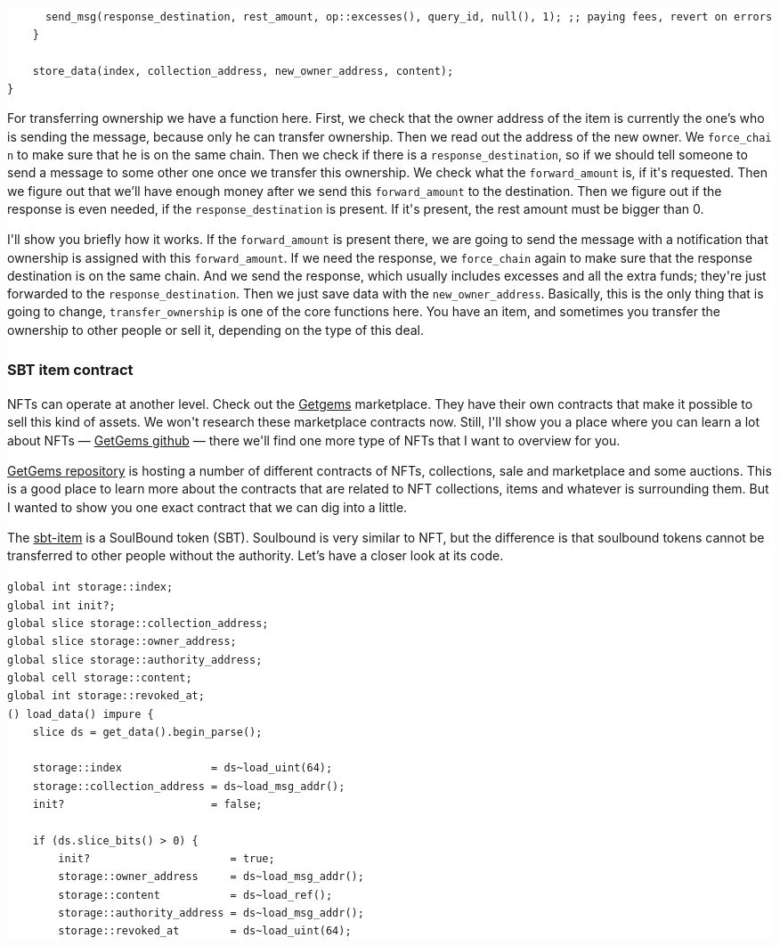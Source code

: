 ```
      send_msg(response_destination, rest_amount, op::excesses(), query_id, null(), 1); ;; paying fees, revert on errors
    }

    store_data(index, collection_address, new_owner_address, content);
}
```


For transferring ownership we have a function here. First, we check that the owner address of the item is currently the one’s who is sending the message, because only he can transfer ownership. Then we read out the address of the new owner. We `force_chain` to make sure that he is on the same chain. Then we check if there is a `response_destination`, so if we should tell someone to send a message to some other one once we transfer this ownership. We check what the `forward_amount` is, if it's requested. Then we figure out that we’ll have enough money after we send this `forward_amount` to the destination. Then we figure out if the response is even needed, if the `response_destination` is present. If it's present, the rest amount must be bigger than 0.

I'll show you briefly how it works. If the `forward_amount` is present there, we are going to send the message with a notification that ownership is assigned with this `forward_amount`. If we need the response, we `force_chain` again to make sure that the response destination is on the same chain. And we send the response, which usually includes excesses and all the extra funds; they're just forwarded to the `response_destination`. Then we just save data with the `new_owner_address`. Basically, this is the only thing that is going to change, `transfer_ownership` is one of the core functions here. You have an item, and sometimes you transfer the ownership to other people or sell it, depending on the type of this deal.

### SBT item contract
NFTs can operate at another level. Check out the [Getgems](https://getgems.io/) marketplace. They have their own contracts that make it possible to sell this kind of assets. We won't research these marketplace contracts now. Still, I'll show you a place where you can learn a lot about NFTs — [GetGems github](https://github.com/getgems-io) — there we'll find one more type of NFTs that I want to overview for you.

[GetGems repository](https://github.com/getgems-io/nft-contracts) is hosting a number of different contracts of NFTs, collections, sale and marketplace and some auctions. This is a good place to learn more about the contracts that are related to NFT collections, items and whatever is surrounding them. But I wanted to show you one exact contract that we can dig into a little.

The [sbt-item](https://github.com/getgems-io/nft-contracts/blob/main/packages/contracts/sources/sbt-item.fc) is a SoulBound token (SBT). Soulbound is very similar to NFT, but the difference is that soulbound tokens cannot be transferred to other people without the authority. Let’s have a closer look at its code.


```
global int storage::index;
global int init?;
global slice storage::collection_address;
global slice storage::owner_address;
global slice storage::authority_address;
global cell storage::content;
global int storage::revoked_at;
() load_data() impure {
    slice ds = get_data().begin_parse();

    storage::index              = ds~load_uint(64);
    storage::collection_address = ds~load_msg_addr();
    init?                       = false;

    if (ds.slice_bits() > 0) {
        init?                      = true;
        storage::owner_address     = ds~load_msg_addr();
        storage::content           = ds~load_ref();
        storage::authority_address = ds~load_msg_addr();
        storage::revoked_at        = ds~load_uint(64);
```